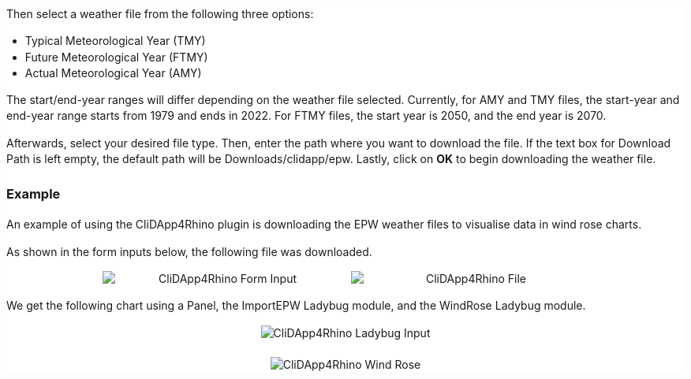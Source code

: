 Then select a weather file from the following three options:

- Typical Meteorological Year (TMY)
- Future Meteorological Year (FTMY)
- Actual Meteorological Year (AMY)

The start/end-year ranges will differ depending on the weather file selected. Currently, for AMY and TMY files, the start-year and end-year range starts from 1979 and ends in 2022. For FTMY files, the start year is 2050, and the end year is 2070.

Afterwards, select your desired file type. Then, enter the path where you want to download the file. If the text box for Download Path is left empty, the default path will be Downloads/clidapp/epw. Lastly, click on **OK** to begin downloading the weather file.

### Example

An example of using the CliDApp4Rhino plugin is downloading the EPW weather files to visualise data in wind rose charts.

As shown in the form inputs below, the following file was downloaded.

<div align="center">
    <img src="https://clidapp.s3.amazonaws.com/static/server/img/form_inputs.png" alt="CliDApp4Rhino Form Input" width="35%" height="35%" style="display: inline-block; margin-right: 10px;">
    <img src="https://clidapp.s3.amazonaws.com/static/server/img/file.png" alt="CliDApp4Rhino File" width="35%" height="35%" style="display: inline-block;">
</div>

We get the following chart using a Panel, the ImportEPW Ladybug module, and the WindRose Ladybug module.

<div align="center">
<img src="https://clidapp.s3.amazonaws.com/static/server/img/ladybug_inputs.png" alt="CliDApp4Rhino Ladybug Input" width="35%" height="35%">
</div>
<br>
<div align="center">
<img src="https://clidapp.s3.amazonaws.com/static/server/img/wind_rose.png" alt="CliDApp4Rhino Wind Rose" width="35%" height="35%">
</div>
